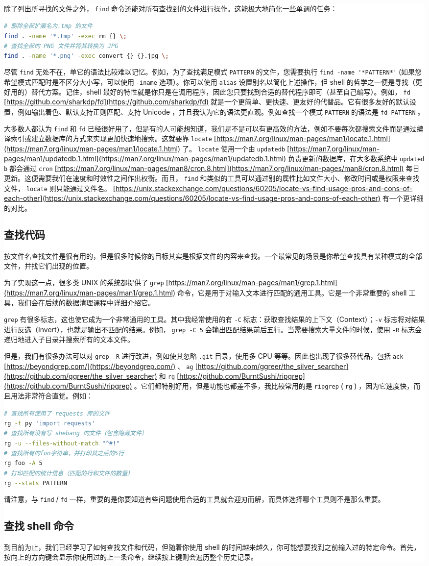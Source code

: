 除了列出所寻找的文件之外， `find` 命令还能对所有查找到的文件进行操作。这能极大地简化一些单调的任务：

```sh
# 删除全部扩展名为.tmp 的文件
find . -name '*.tmp' -exec rm {} \;
# 查找全部的 PNG 文件并将其转换为 JPG
find . -name '*.png' -exec convert {} {}.jpg \;
```

尽管 `find` 无处不在，单它的语法比较难以记忆。例如，为了查找满足模式 `PATTERN` 的文件，您需要执行 `find -name '*PATTERN*'` (如果您希望模式匹配时是不区分大小写，可以使用 `-iname` 选项）。你可以使用 `alias` 设置别名以简化上述操作，但 shell 的哲学之一便是寻找（更好用的）替代方案。记住，shell 最好的特性就是你只是在调用程序，因此您只要找到合适的替代程序即可（甚至自己编写）。例如， `fd` [https://github.com/sharkdp/fd](https://github.com/sharkdp/fd) 就是一个更简单、更快速、更友好的代替品。它有很多友好的默认设置，例如输出着色、默认支持正则匹配、支持 Unicode ，并且我认为它的语法更直观。例如查找一个模式 `PATTERN` 的语法是 `fd PATTERN` 。

大多数人都认为 `find` 和 `fd` 已经很好用了，但是有的人可能想知道，我们是不是可以有更高效的方法，例如不要每次都搜索文件而是通过编译索引或建立数据库的方式来实现更加快速地搜索。这就要靠 `locate` [https://man7.org/linux/man-pages/man1/locate.1.html](https://man7.org/linux/man-pages/man1/locate.1.html) 了。 `locate` 使用一个由 `updatedb` [https://man7.org/linux/man-pages/man1/updatedb.1.html](https://man7.org/linux/man-pages/man1/updatedb.1.html) 负责更新的数据库，在大多数系统中 `updatedb` 都会通过 `cron` [https://man7.org/linux/man-pages/man8/cron.8.html](https://man7.org/linux/man-pages/man8/cron.8.html) 每日更新。这便需要我们在速度和时效性之间作出权衡。而且， `find` 和类似的工具可以通过别的属性比如文件大小、修改时间或是权限来查找文件， `locate` 则只能通过文件名。 [https://unix.stackexchange.com/questions/60205/locate-vs-find-usage-pros-and-cons-of-each-other](https://unix.stackexchange.com/questions/60205/locate-vs-find-usage-pros-and-cons-of-each-other) 有一个更详细的对比。

## 查找代码

按文件名查找文件是很有用的，但是很多时候你的目标其实是根据文件的内容来查找。一个最常见的场景是你希望查找具有某种模式的全部文件，并找它们出现的位置。

为了实现这一点，很多类 UNIX 的系统都提供了 `grep` [https://man7.org/linux/man-pages/man1/grep.1.html](https://man7.org/linux/man-pages/man1/grep.1.html) 命令，它是用于对输入文本进行匹配的通用工具。它是一个非常重要的 shell 工具，我们会在后续的数据清理课程中详细介绍它。

`grep` 有很多标志，这也使它成为一个非常通用的工具。其中我经常使用的有 `-C` 标志：获取查找结果的上下文（Context）；`-v` 标志将对结果进行反选（Invert），也就是输出不匹配的结果。例如， `grep -C 5` 会输出匹配结果前后五行。当需要搜索大量文件的时候，使用 `-R` 标志会递归地进入子目录并搜索所有的文本文件。

但是，我们有很多办法可以对 `grep -R` 进行改进，例如使其忽略 `.git` 目录，使用多 CPU 等等。因此也出现了很多替代品，包括 `ack` [https://beyondgrep.com/](https://beyondgrep.com/) 、 `ag` [https://github.com/ggreer/the_silver_searcher](https://github.com/ggreer/the_silver_searcher) 和 `rg` [https://github.com/BurntSushi/ripgrep](https://github.com/BurntSushi/ripgrep) 。它们都特别好用，但是功能也都差不多，我比较常用的是 `ripgrep` ( `rg` ) ，因为它速度快，而且用法非常符合直觉。例如：

```sh
# 查找所有使用了 requests 库的文件
rg -t py 'import requests'
# 查找所有没有写 shebang 的文件（包含隐藏文件）
rg -u --files-without-match "^#!"
# 查找所有的foo字符串，并打印其之后的5行
rg foo -A 5
# 打印匹配的统计信息（匹配的行和文件的数量）
rg --stats PATTERN
```

请注意，与 `find` / `fd` 一样，重要的是你要知道有些问题使用合适的工具就会迎刃而解，而具体选择哪个工具则不是那么重要。

## 查找 shell 命令

到目前为止，我们已经学习了如何查找文件和代码，但随着你使用 shell 的时间越来越久，你可能想要找到之前输入过的特定命令。首先，按向上的方向键会显示你使用过的上一条命令，继续按上键则会遍历整个历史记录。
